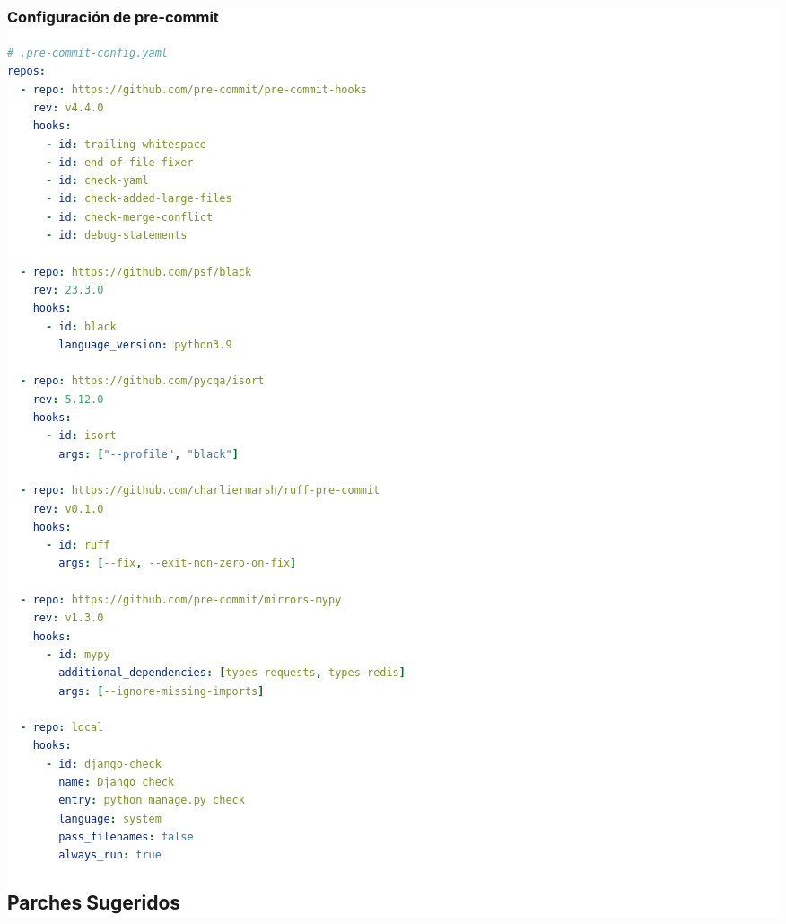### Configuración de pre-commit

```yaml
# .pre-commit-config.yaml
repos:
  - repo: https://github.com/pre-commit/pre-commit-hooks
    rev: v4.4.0
    hooks:
      - id: trailing-whitespace
      - id: end-of-file-fixer
      - id: check-yaml
      - id: check-added-large-files
      - id: check-merge-conflict
      - id: debug-statements

  - repo: https://github.com/psf/black
    rev: 23.3.0
    hooks:
      - id: black
        language_version: python3.9

  - repo: https://github.com/pycqa/isort
    rev: 5.12.0
    hooks:
      - id: isort
        args: ["--profile", "black"]

  - repo: https://github.com/charliermarsh/ruff-pre-commit
    rev: v0.1.0
    hooks:
      - id: ruff
        args: [--fix, --exit-non-zero-on-fix]

  - repo: https://github.com/pre-commit/mirrors-mypy
    rev: v1.3.0
    hooks:
      - id: mypy
        additional_dependencies: [types-requests, types-redis]
        args: [--ignore-missing-imports]

  - repo: local
    hooks:
      - id: django-check
        name: Django check
        entry: python manage.py check
        language: system
        pass_filenames: false
        always_run: true
```

## Parches Sugeridos
